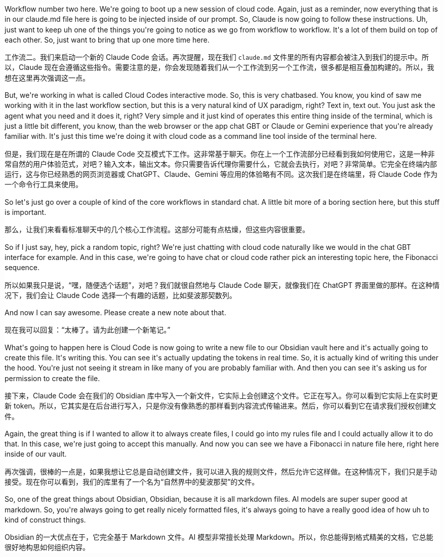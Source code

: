 Workflow number two here. We're going to boot up a new session of cloud code. Again, just as a reminder, now everything that is in our claude.md file here is going to be injected inside of our prompt. So, Claude is now going to follow these instructions. Uh, just want to keep uh one of the things you're going to notice as we go from workflow to workflow. It's a lot of them build on top of each other. So, just want to bring that up one more time here.

工作流二。我们来启动一个新的 Claude Code 会话。再次提醒，现在我们 `claude.md` 文件里的所有内容都会被注入到我们的提示中。所以，Claude 现在会遵循这些指令。需要注意的是，你会发现随着我们从一个工作流到另一个工作流，很多都是相互叠加构建的。所以，我想在这里再次强调这一点。

But, we're working in what is called Cloud Codes interactive mode. So, this is very chatbased. You know, you kind of saw me working with it in the last workflow section, but this is a very natural kind of UX paradigm, right? Text in, text out. You just ask the agent what you need and it does it, right? Very simple and it just kind of operates this entire thing inside of the terminal, which is just a little bit different, you know, than the web browser or the app chat GBT or Claude or Gemini experience that you're already familiar with. It's just this time we're doing it with cloud code as a command line tool inside of the terminal here.

但是，我们现在是在所谓的 Claude Code 交互模式下工作。这非常基于聊天。你在上一个工作流部分已经看到我如何使用它，这是一种非常自然的用户体验范式，对吧？输入文本，输出文本。你只需要告诉代理你需要什么，它就会去执行，对吧？非常简单。它完全在终端内部运行，这与你已经熟悉的网页浏览器或 ChatGPT、Claude、Gemini 等应用的体验略有不同。这次我们是在终端里，将 Claude Code 作为一个命令行工具来使用。

So let's just go over a couple of kind of the core workflows in standard chat. A little bit more of a boring section here, but this stuff is important.

那么，让我们来看看标准聊天中的几个核心工作流程。这部分可能有点枯燥，但这些内容很重要。

So if I just say, hey, pick a random topic, right? We're just chatting with cloud code naturally like we would in the chat GBT interface for example. And in this case, we're going to have chat or cloud code rather pick an interesting topic here, the Fibonacci sequence.

所以如果我只是说，“嘿，随便选个话题”，对吧？我们就很自然地与 Claude Code 聊天，就像我们在 ChatGPT 界面里做的那样。在这种情况下，我们会让 Claude Code 选择一个有趣的话题，比如斐波那契数列。

And now I can say awesome. Please create a new note about that.

现在我可以回复：“太棒了。请为此创建一个新笔记。”

What's going to happen here is Cloud Code is now going to write a new file to our Obsidian vault here and it's actually going to create this file. It's writing this. You can see it's actually updating the tokens in real time. So, it is actually kind of writing this under the hood. You're just not seeing it stream in like many of you are probably familiar with. And then you can see it's asking us for permission to create the file.

接下来，Claude Code 会在我们的 Obsidian 库中写入一个新文件，它实际上会创建这个文件。它正在写入。你可以看到它实际上在实时更新 token。所以，它其实是在后台进行写入，只是你没有像熟悉的那样看到内容流式传输进来。然后，你可以看到它在请求我们授权创建文件。

Again, the great thing is if I wanted to allow it to always create files, I could go into my rules file and I could actually allow it to do that. In this case, we're just going to accept this manually. And now you can see we have a Fibonacci in nature file here, right here inside of our vault.

再次强调，很棒的一点是，如果我想让它总是自动创建文件，我可以进入我的规则文件，然后允许它这样做。在这种情况下，我们只是手动接受。现在你可以看到，我们的库里有了一个名为“自然界中的斐波那契”的文件。

So, one of the great things about Obsidian, Obsidian, because it is all markdown files. AI models are super super good at markdown. So, you're always going to get really nicely formatted files, it's always going to have a really good idea of how uh to kind of construct things.

Obsidian 的一大优点在于，它完全基于 Markdown 文件。AI 模型非常擅长处理 Markdown。所以，你总能得到格式精美的文档，它总能很好地构思如何组织内容。
